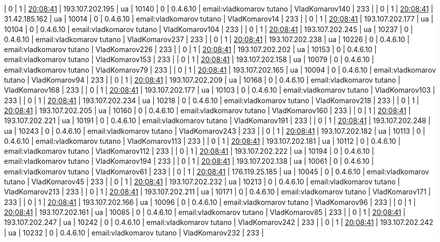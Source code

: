 |    0 |     1 | [20:08:41](https://nusenu.github.io/OrNetStats/w/relay/2EB793719E1EFD26D0F3E35A39981DD894F4B8EA.html) | 193.107.202.195 | ua   | 10140 |      0 | 0.4.6.10  | email:vladkomarov tutano | VladKomarov140 |           233 |
|    0 |     1 | [20:08:41](https://nusenu.github.io/OrNetStats/w/relay/3DE5CB8C71CE20BA92E4D34DD086E2DEFFDD805E.html) | 31.42.185.162   | ua   | 10014 |      0 | 0.4.6.10  | email:vladkomarov tutano | VladKomarov14  |           233 |
|    0 |     1 | [20:08:41](https://nusenu.github.io/OrNetStats/w/relay/49E80B22667D89AFD3D9213FBFBC2E21D2E23376.html) | 193.107.202.177 | ua   | 10104 |      0 | 0.4.6.10  | email:vladkomarov tutano | VladKomarov104 |           233 |
|    0 |     1 | [20:08:41](https://nusenu.github.io/OrNetStats/w/relay/4A83E6AD7B8E1C35C3FBD8EAFB4F772D2BAFF3A6.html) | 193.107.202.245 | ua   | 10237 |      0 | 0.4.6.10  | email:vladkomarov tutano | VladKomarov237 |           233 |
|    0 |     1 | [20:08:41](https://nusenu.github.io/OrNetStats/w/relay/4E01216F3F67661F2E6A29F2B8402C578F46311D.html) | 193.107.202.238 | ua   | 10226 |      0 | 0.4.6.10  | email:vladkomarov tutano | VladKomarov226 |           233 |
|    0 |     1 | [20:08:41](https://nusenu.github.io/OrNetStats/w/relay/4E797ABB8C1EF154BD349EF3794EFB42A3350F56.html) | 193.107.202.202 | ua   | 10153 |      0 | 0.4.6.10  | email:vladkomarov tutano | VladKomarov153 |           233 |
|    0 |     1 | [20:08:41](https://nusenu.github.io/OrNetStats/w/relay/5E2E12C2F64784A64826D005232C48235963A6B9.html) | 193.107.202.158 | ua   | 10079 |      0 | 0.4.6.10  | email:vladkomarov tutano | VladKomarov79  |           233 |
|    0 |     1 | [20:08:41](https://nusenu.github.io/OrNetStats/w/relay/761DC6FED5AFED063BE907627392324AB9E9051D.html) | 193.107.202.165 | ua   | 10094 |      0 | 0.4.6.10  | email:vladkomarov tutano | VladKomarov94  |           233 |
|    0 |     1 | [20:08:41](https://nusenu.github.io/OrNetStats/w/relay/7921F48C77F4F244C6E35EDEC0B2AF9E972DBEEE.html) | 193.107.202.209 | ua   | 10168 |      0 | 0.4.6.10  | email:vladkomarov tutano | VladKomarov168 |           233 |
|    0 |     1 | [20:08:41](https://nusenu.github.io/OrNetStats/w/relay/7991894F387E310D9014DD475766F19A68651B26.html) | 193.107.202.177 | ua   | 10103 |      0 | 0.4.6.10  | email:vladkomarov tutano | VladKomarov103 |           233 |
|    0 |     1 | [20:08:41](https://nusenu.github.io/OrNetStats/w/relay/7B393651F95A61FD07BBDBBF56674324FBD5AB14.html) | 193.107.202.234 | ua   | 10218 |      0 | 0.4.6.10  | email:vladkomarov tutano | VladKomarov218 |           233 |
|    0 |     1 | [20:08:41](https://nusenu.github.io/OrNetStats/w/relay/7C7E71691BBFA8CA0A3E85E2F68467260C972E8C.html) | 193.107.202.205 | ua   | 10160 |      0 | 0.4.6.10  | email:vladkomarov tutano | VladKomarov160 |           233 |
|    0 |     1 | [20:08:41](https://nusenu.github.io/OrNetStats/w/relay/7E8517E2B22201887769E864BCDFF2564EF59370.html) | 193.107.202.221 | ua   | 10191 |      0 | 0.4.6.10  | email:vladkomarov tutano | VladKomarov191 |           233 |
|    0 |     1 | [20:08:41](https://nusenu.github.io/OrNetStats/w/relay/81377BA09BDE9C11C2B5895B531AD3B89246AFC3.html) | 193.107.202.248 | ua   | 10243 |      0 | 0.4.6.10  | email:vladkomarov tutano | VladKomarov243 |           233 |
|    0 |     1 | [20:08:41](https://nusenu.github.io/OrNetStats/w/relay/81DDDC5766C296FE5F68424BCBB40596C1713132.html) | 193.107.202.182 | ua   | 10113 |      0 | 0.4.6.10  | email:vladkomarov tutano | VladKomarov113 |           233 |
|    0 |     1 | [20:08:41](https://nusenu.github.io/OrNetStats/w/relay/83E0808C5797DC894A2348399E1956DFC8EE7108.html) | 193.107.202.181 | ua   | 10112 |      0 | 0.4.6.10  | email:vladkomarov tutano | VladKomarov112 |           233 |
|    0 |     1 | [20:08:41](https://nusenu.github.io/OrNetStats/w/relay/8619E502D2CBBE28EA8675802F224A777665FD7D.html) | 193.107.202.222 | ua   | 10194 |      0 | 0.4.6.10  | email:vladkomarov tutano | VladKomarov194 |           233 |
|    0 |     1 | [20:08:41](https://nusenu.github.io/OrNetStats/w/relay/8B2AD292C849C60426C9082CBF874DD23CBD4469.html) | 193.107.202.138 | ua   | 10061 |      0 | 0.4.6.10  | email:vladkomarov tutano | VladKomarov61  |           233 |
|    0 |     1 | [20:08:41](https://nusenu.github.io/OrNetStats/w/relay/A174360F8D13EA042B4419A391540F5780E38018.html) | 176.119.25.185  | ua   | 10045 |      0 | 0.4.6.10  | email:vladkomarov tutano | VladKomarov45  |           233 |
|    0 |     1 | [20:08:41](https://nusenu.github.io/OrNetStats/w/relay/A7586F051F6A7C582C8F4F75D24E74C37CBE1020.html) | 193.107.202.232 | ua   | 10213 |      0 | 0.4.6.10  | email:vladkomarov tutano | VladKomarov213 |           233 |
|    0 |     1 | [20:08:41](https://nusenu.github.io/OrNetStats/w/relay/B5AAE32D9326C30E6AA4E3AB44B3568AF4CC1EA5.html) | 193.107.202.211 | ua   | 10171 |      0 | 0.4.6.10  | email:vladkomarov tutano | VladKomarov171 |           233 |
|    0 |     1 | [20:08:41](https://nusenu.github.io/OrNetStats/w/relay/C7F00B01C37C7456AA225875679E15200899C086.html) | 193.107.202.166 | ua   | 10096 |      0 | 0.4.6.10  | email:vladkomarov tutano | VladKomarov96  |           233 |
|    0 |     1 | [20:08:41](https://nusenu.github.io/OrNetStats/w/relay/C841695AC7A506FD6BCF860349E1CEBBE95E6CF6.html) | 193.107.202.161 | ua   | 10085 |      0 | 0.4.6.10  | email:vladkomarov tutano | VladKomarov85  |           233 |
|    0 |     1 | [20:08:41](https://nusenu.github.io/OrNetStats/w/relay/CAB4F2CF1CEE25B40F0CD6EA74C6E3648CC6BE88.html) | 193.107.202.247 | ua   | 10242 |      0 | 0.4.6.10  | email:vladkomarov tutano | VladKomarov242 |           233 |
|    0 |     1 | [20:08:41](https://nusenu.github.io/OrNetStats/w/relay/E53C4CB857E475F23DFAB08FCD2BE0149985D06D.html) | 193.107.202.242 | ua   | 10232 |      0 | 0.4.6.10  | email:vladkomarov tutano | VladKomarov232 |           233 |
